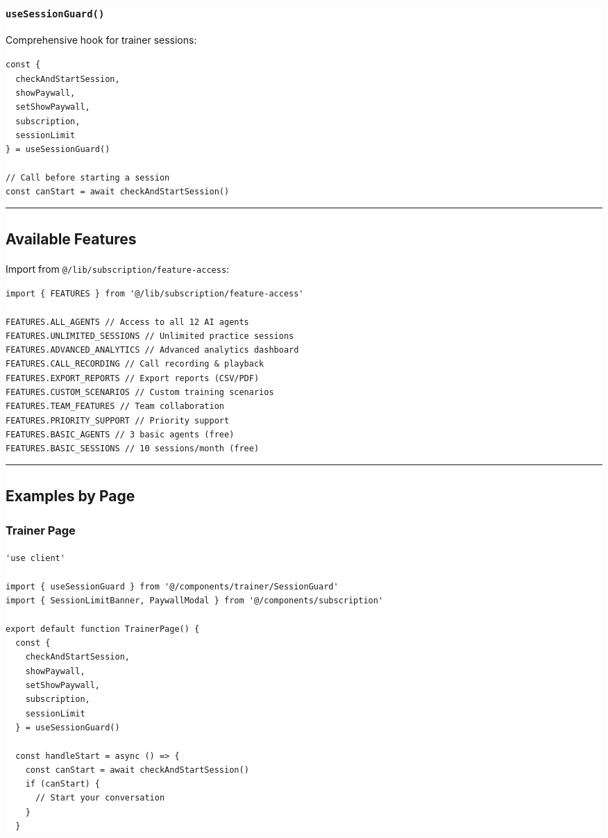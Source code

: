 ### `useSessionGuard()`

Comprehensive hook for trainer sessions:

```tsx
const { 
  checkAndStartSession, 
  showPaywall, 
  setShowPaywall,
  subscription,
  sessionLimit 
} = useSessionGuard()

// Call before starting a session
const canStart = await checkAndStartSession()
```

---

## Available Features

Import from `@/lib/subscription/feature-access`:

```tsx
import { FEATURES } from '@/lib/subscription/feature-access'

FEATURES.ALL_AGENTS // Access to all 12 AI agents
FEATURES.UNLIMITED_SESSIONS // Unlimited practice sessions
FEATURES.ADVANCED_ANALYTICS // Advanced analytics dashboard
FEATURES.CALL_RECORDING // Call recording & playback
FEATURES.EXPORT_REPORTS // Export reports (CSV/PDF)
FEATURES.CUSTOM_SCENARIOS // Custom training scenarios
FEATURES.TEAM_FEATURES // Team collaboration
FEATURES.PRIORITY_SUPPORT // Priority support
FEATURES.BASIC_AGENTS // 3 basic agents (free)
FEATURES.BASIC_SESSIONS // 10 sessions/month (free)
```

---

## Examples by Page

### Trainer Page

```tsx
'use client'

import { useSessionGuard } from '@/components/trainer/SessionGuard'
import { SessionLimitBanner, PaywallModal } from '@/components/subscription'

export default function TrainerPage() {
  const { 
    checkAndStartSession, 
    showPaywall, 
    setShowPaywall,
    subscription,
    sessionLimit 
  } = useSessionGuard()

  const handleStart = async () => {
    const canStart = await checkAndStartSession()
    if (canStart) {
      // Start your conversation
    }
  }
```